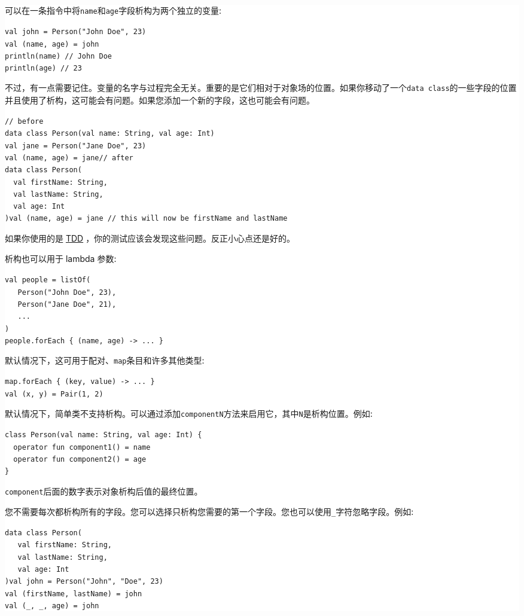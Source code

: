 可以在一条指令中将`name`和`age`字段析构为两个独立的变量:

```
val john = Person("John Doe", 23)
val (name, age) = john
println(name) // John Doe
println(age) // 23
```

不过，有一点需要记住。变量的名字与过程完全无关。重要的是它们相对于对象场的位置。如果你移动了一个`data class`的一些字段的位置并且使用了析构，这可能会有问题。如果您添加一个新的字段，这也可能会有问题。

```
// before
data class Person(val name: String, val age: Int)
val jane = Person("Jane Doe", 23)
val (name, age) = jane// after
data class Person(
  val firstName: String,
  val lastName: String,
  val age: Int
)val (name, age) = jane // this will now be firstName and lastName
```

如果你使用的是 [TDD](https://en.wikipedia.org/wiki/Test-driven_development) ，你的测试应该会发现这些问题。反正小心点还是好的。

析构也可以用于 lambda 参数:

```
val people = listOf(
   Person("John Doe", 23),
   Person("Jane Doe", 21),
   ...
)
people.forEach { (name, age) -> ... }
```

默认情况下，这可用于配对、`map`条目和许多其他类型:

```
map.forEach { (key, value) -> ... }
val (x, y) = Pair(1, 2)
```

默认情况下，简单类不支持析构。可以通过添加`componentN`方法来启用它，其中`N`是析构位置。例如:

```
class Person(val name: String, val age: Int) {
  operator fun component1() = name
  operator fun component2() = age
}
```

`component`后面的数字表示对象析构后值的最终位置。

您不需要每次都析构所有的字段。您可以选择只析构您需要的第一个字段。您也可以使用`_`字符忽略字段。例如:

```
data class Person(
   val firstName: String,
   val lastName: String,
   val age: Int
)val john = Person("John", "Doe", 23)
val (firstName, lastName) = john
val (_, _, age) = john
```
